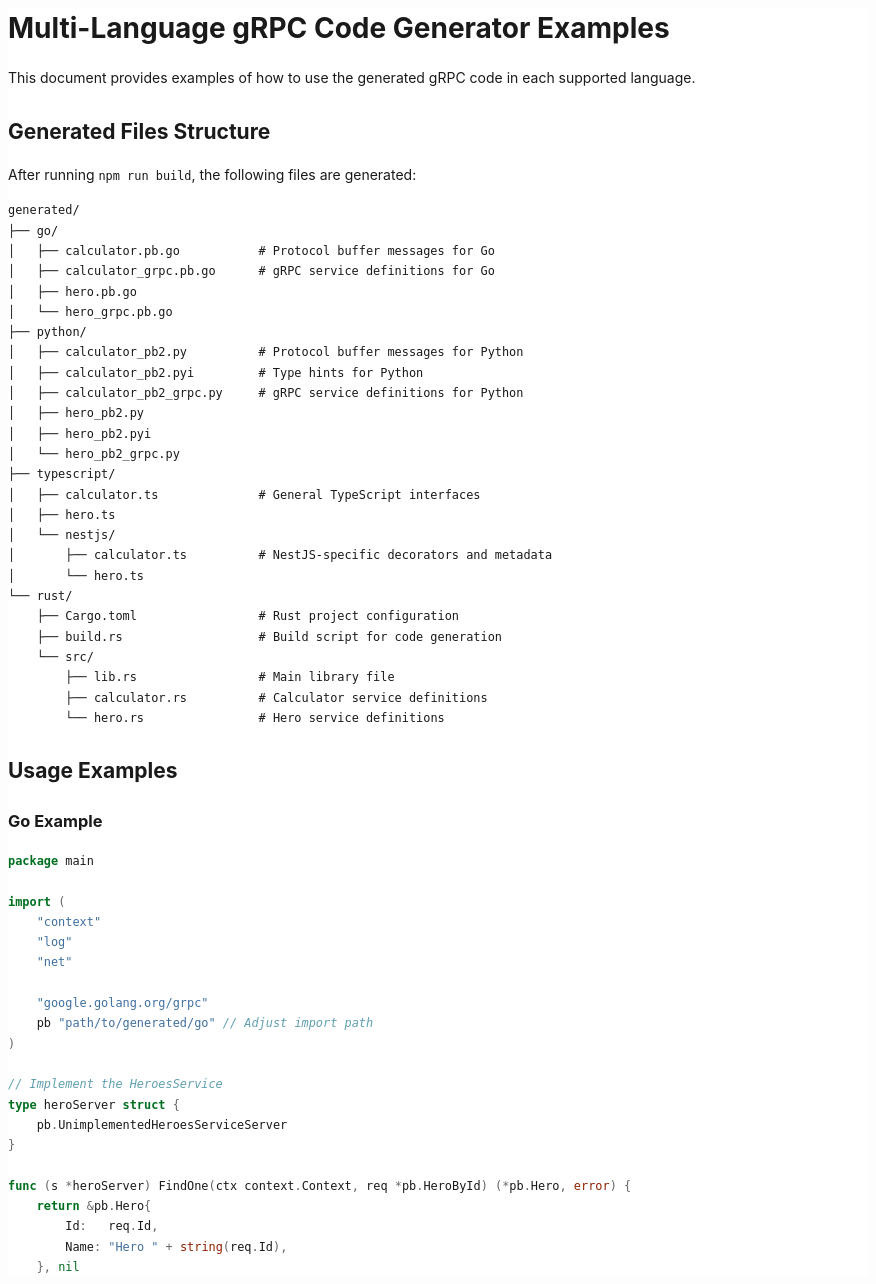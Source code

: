 # Multi-Language gRPC Code Generator Examples

This document provides examples of how to use the generated gRPC code in each supported language.

## Generated Files Structure

After running `npm run build`, the following files are generated:

```
generated/
├── go/
│   ├── calculator.pb.go           # Protocol buffer messages for Go
│   ├── calculator_grpc.pb.go      # gRPC service definitions for Go
│   ├── hero.pb.go
│   └── hero_grpc.pb.go
├── python/
│   ├── calculator_pb2.py          # Protocol buffer messages for Python
│   ├── calculator_pb2.pyi         # Type hints for Python
│   ├── calculator_pb2_grpc.py     # gRPC service definitions for Python
│   ├── hero_pb2.py
│   ├── hero_pb2.pyi
│   └── hero_pb2_grpc.py
├── typescript/
│   ├── calculator.ts              # General TypeScript interfaces
│   ├── hero.ts
│   └── nestjs/
│       ├── calculator.ts          # NestJS-specific decorators and metadata
│       └── hero.ts
└── rust/
    ├── Cargo.toml                 # Rust project configuration
    ├── build.rs                   # Build script for code generation
    └── src/
        ├── lib.rs                 # Main library file
        ├── calculator.rs          # Calculator service definitions
        └── hero.rs                # Hero service definitions
```

## Usage Examples

### Go Example

```go
package main

import (
    "context"
    "log"
    "net"

    "google.golang.org/grpc"
    pb "path/to/generated/go" // Adjust import path
)

// Implement the HeroesService
type heroServer struct {
    pb.UnimplementedHeroesServiceServer
}

func (s *heroServer) FindOne(ctx context.Context, req *pb.HeroById) (*pb.Hero, error) {
    return &pb.Hero{
        Id:   req.Id,
        Name: "Hero " + string(req.Id),
    }, nil
```